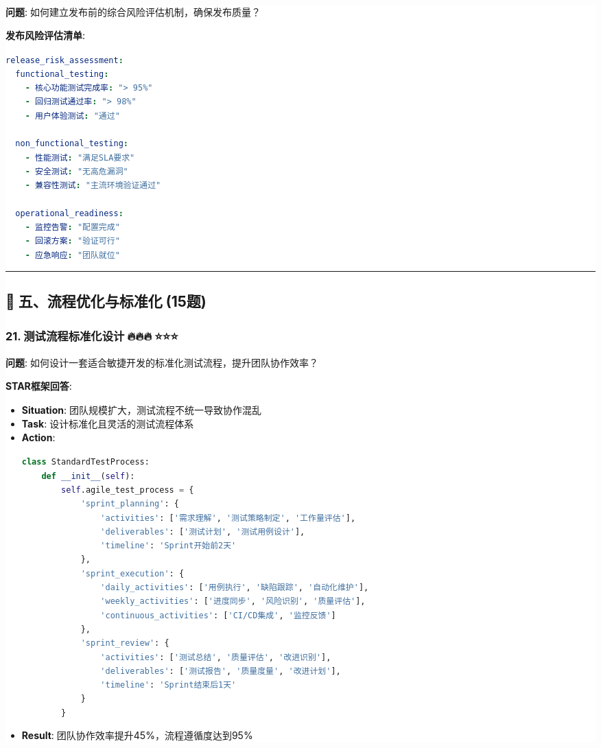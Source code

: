 **问题**: 如何建立发布前的综合风险评估机制，确保发布质量？

**发布风险评估清单**:
```yaml
release_risk_assessment:
  functional_testing:
    - 核心功能测试完成率: "> 95%"
    - 回归测试通过率: "> 98%"
    - 用户体验测试: "通过"
    
  non_functional_testing:
    - 性能测试: "满足SLA要求"
    - 安全测试: "无高危漏洞"
    - 兼容性测试: "主流环境验证通过"
    
  operational_readiness:
    - 监控告警: "配置完成"
    - 回滚方案: "验证可行"
    - 应急响应: "团队就位"
```

---

## 🔄 五、流程优化与标准化 (15题)

### 21. 测试流程标准化设计 🔥🔥🔥 ⭐⭐⭐

**问题**: 如何设计一套适合敏捷开发的标准化测试流程，提升团队协作效率？

**STAR框架回答**:
- **Situation**: 团队规模扩大，测试流程不统一导致协作混乱
- **Task**: 设计标准化且灵活的测试流程体系
- **Action**:
  ```python
  class StandardTestProcess:
      def __init__(self):
          self.agile_test_process = {
              'sprint_planning': {
                  'activities': ['需求理解', '测试策略制定', '工作量评估'],
                  'deliverables': ['测试计划', '测试用例设计'],
                  'timeline': 'Sprint开始前2天'
              },
              'sprint_execution': {
                  'daily_activities': ['用例执行', '缺陷跟踪', '自动化维护'],
                  'weekly_activities': ['进度同步', '风险识别', '质量评估'],
                  'continuous_activities': ['CI/CD集成', '监控反馈']
              },
              'sprint_review': {
                  'activities': ['测试总结', '质量评估', '改进识别'],
                  'deliverables': ['测试报告', '质量度量', '改进计划'],
                  'timeline': 'Sprint结束后1天'
              }
          }
  ```
- **Result**: 团队协作效率提升45%，流程遵循度达到95%

